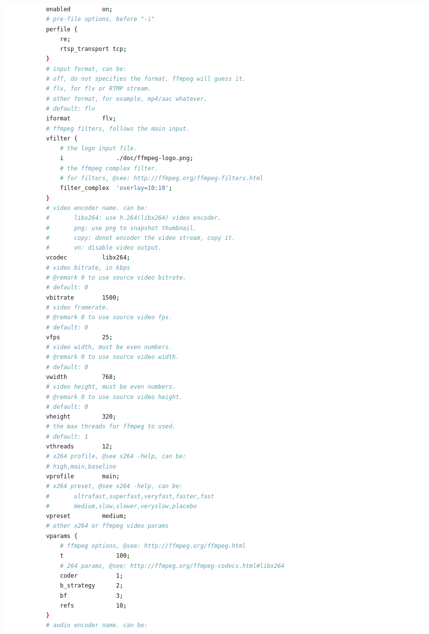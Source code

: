 ```bash
            enabled         on;
            # pre-file options, before "-i"
            perfile {
                re;
                rtsp_transport tcp;
            }
            # input format, can be:
            # off, do not specifies the format, ffmpeg will guess it.
            # flv, for flv or RTMP stream.
            # other format, for example, mp4/aac whatever.
            # default: flv
            iformat         flv;
            # ffmpeg filters, follows the main input.
            vfilter {
                # the logo input file.
                i               ./doc/ffmpeg-logo.png;
                # the ffmpeg complex filter.
                # for filters, @see: http://ffmpeg.org/ffmpeg-filters.html
                filter_complex  'overlay=10:10';
            }
            # video encoder name. can be:
            #       libx264: use h.264(libx264) video encoder.
            #       png: use png to snapshot thumbnail.
            #       copy: donot encoder the video stream, copy it.
            #       vn: disable video output.
            vcodec          libx264;
            # video bitrate, in kbps
            # @remark 0 to use source video bitrate.
            # default: 0
            vbitrate        1500;
            # video framerate.
            # @remark 0 to use source video fps.
            # default: 0
            vfps            25;
            # video width, must be even numbers.
            # @remark 0 to use source video width.
            # default: 0
            vwidth          768;
            # video height, must be even numbers.
            # @remark 0 to use source video height.
            # default: 0
            vheight         320;
            # the max threads for ffmpeg to used.
            # default: 1
            vthreads        12;
            # x264 profile, @see x264 -help, can be:
            # high,main,baseline
            vprofile        main;
            # x264 preset, @see x264 -help, can be: 
            #       ultrafast,superfast,veryfast,faster,fast
            #       medium,slow,slower,veryslow,placebo
            vpreset         medium;
            # other x264 or ffmpeg video params
            vparams {
                # ffmpeg options, @see: http://ffmpeg.org/ffmpeg.html
                t               100;
                # 264 params, @see: http://ffmpeg.org/ffmpeg-codecs.html#libx264
                coder           1;
                b_strategy      2;
                bf              3;
                refs            10;
            }
            # audio encoder name. can be:
```
